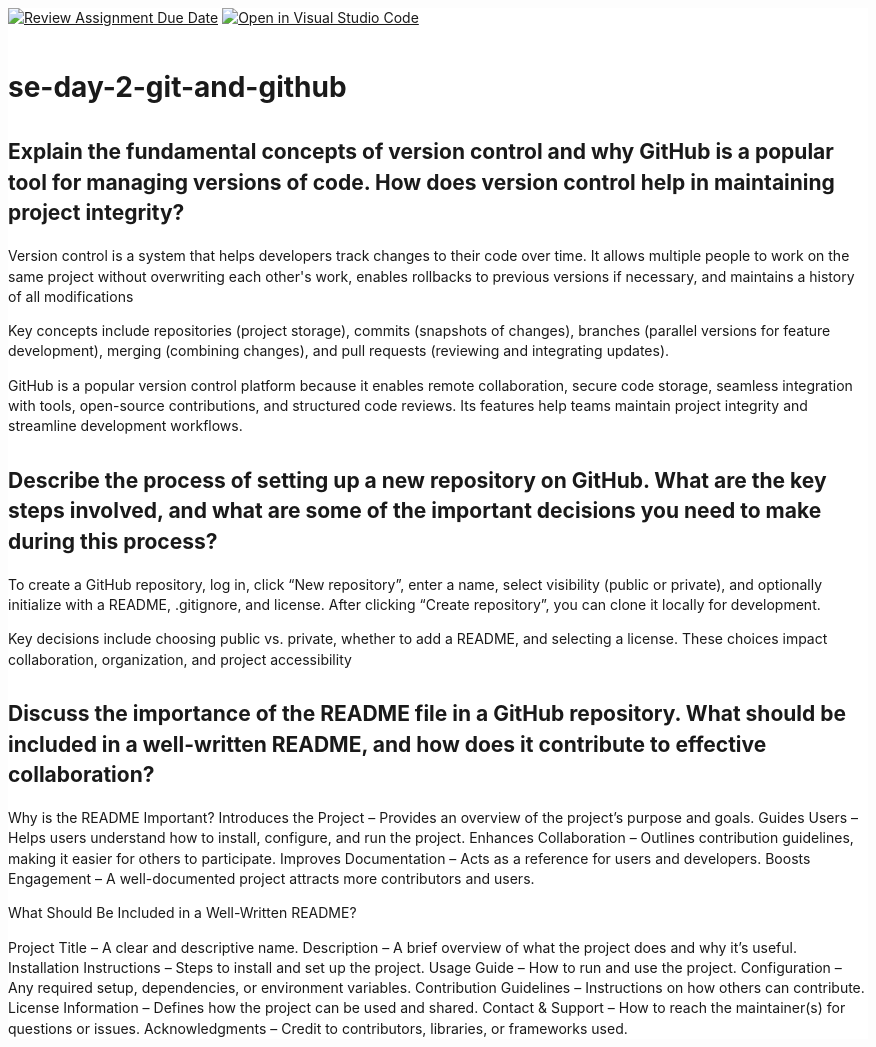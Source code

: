 [![Review Assignment Due Date](https://classroom.github.com/assets/deadline-readme-button-22041afd0340ce965d47ae6ef1cefeee28c7c493a6346c4f15d667ab976d596c.svg)](https://classroom.github.com/a/8wgCKhpZ)
[![Open in Visual Studio Code](https://classroom.github.com/assets/open-in-vscode-2e0aaae1b6195c2367325f4f02e2d04e9abb55f0b24a779b69b11b9e10269abc.svg)](https://classroom.github.com/online_ide?assignment_repo_id=18449068&assignment_repo_type=AssignmentRepo)
# se-day-2-git-and-github
## Explain the fundamental concepts of version control and why GitHub is a popular tool for managing versions of code. How does version control help in maintaining project integrity?
Version control is a system that helps developers track changes to their code over time. It allows multiple people to work on the same project without overwriting each other's work, enables rollbacks to previous versions if necessary, and maintains a history of all modifications

Key concepts include repositories (project storage), commits (snapshots of changes), branches (parallel versions for feature development), merging (combining changes), and pull requests (reviewing and integrating updates).

GitHub is a popular version control platform because it enables remote collaboration, secure code storage, seamless integration with tools, open-source contributions, and structured code reviews. Its features help teams maintain project integrity and streamline development workflows.

## Describe the process of setting up a new repository on GitHub. What are the key steps involved, and what are some of the important decisions you need to make during this process?
To create a GitHub repository, log in, click “New repository”, enter a name, select visibility (public or private), and optionally initialize with a README, .gitignore, and license. After clicking “Create repository”, you can clone it locally for development.

Key decisions include choosing public vs. private, whether to add a README, and selecting a license. These choices impact collaboration, organization, and project accessibility

## Discuss the importance of the README file in a GitHub repository. What should be included in a well-written README, and how does it contribute to effective collaboration?
Why is the README Important?
Introduces the Project – Provides an overview of the project’s purpose and goals.
Guides Users – Helps users understand how to install, configure, and run the project.
Enhances Collaboration – Outlines contribution guidelines, making it easier for others to participate.
Improves Documentation – Acts as a reference for users and developers.
Boosts Engagement – A well-documented project attracts more contributors and users.

What Should Be Included in a Well-Written README?

Project Title – A clear and descriptive name.
Description – A brief overview of what the project does and why it’s useful.
Installation Instructions – Steps to install and set up the project.
Usage Guide – How to run and use the project.
Configuration – Any required setup, dependencies, or environment variables.
Contribution Guidelines – Instructions on how others can contribute.
License Information – Defines how the project can be used and shared.
Contact & Support – How to reach the maintainer(s) for questions or issues.
Acknowledgments – Credit to contributors, libraries, or frameworks used.
